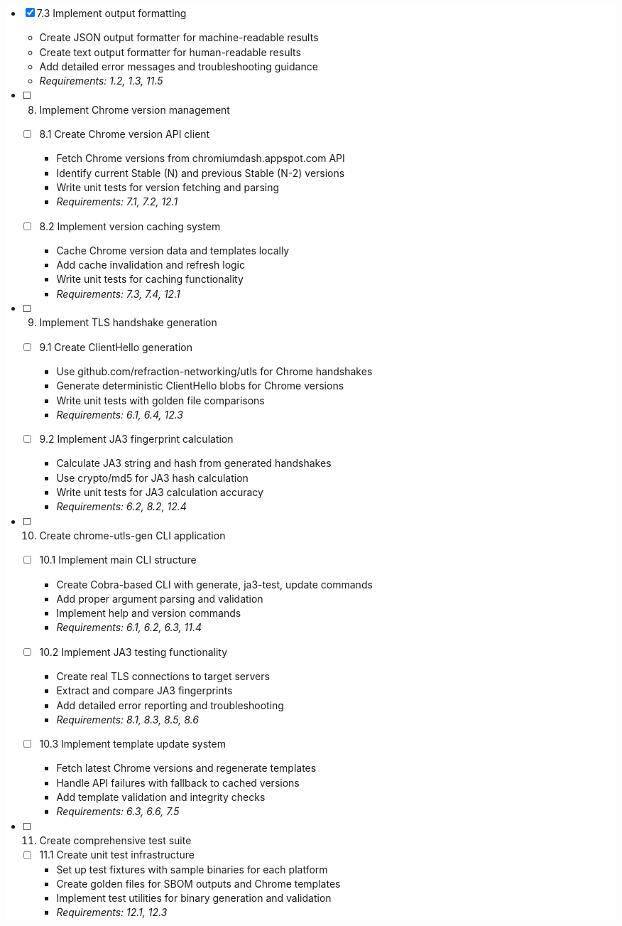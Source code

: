   - [x] 7.3 Implement output formatting
    - Create JSON output formatter for machine-readable results
    - Create text output formatter for human-readable results
    - Add detailed error messages and troubleshooting guidance
    - _Requirements: 1.2, 1.3, 11.5_

- [ ] 8. Implement Chrome version management
  - [ ] 8.1 Create Chrome version API client
    - Fetch Chrome versions from chromiumdash.appspot.com API
    - Identify current Stable (N) and previous Stable (N-2) versions
    - Write unit tests for version fetching and parsing
    - _Requirements: 7.1, 7.2, 12.1_

  - [ ] 8.2 Implement version caching system
    - Cache Chrome version data and templates locally
    - Add cache invalidation and refresh logic
    - Write unit tests for caching functionality
    - _Requirements: 7.3, 7.4, 12.1_

- [ ] 9. Implement TLS handshake generation
  - [ ] 9.1 Create ClientHello generation
    - Use github.com/refraction-networking/utls for Chrome handshakes
    - Generate deterministic ClientHello blobs for Chrome versions
    - Write unit tests with golden file comparisons
    - _Requirements: 6.1, 6.4, 12.3_

  - [ ] 9.2 Implement JA3 fingerprint calculation
    - Calculate JA3 string and hash from generated handshakes
    - Use crypto/md5 for JA3 hash calculation
    - Write unit tests for JA3 calculation accuracy
    - _Requirements: 6.2, 8.2, 12.4_

- [ ] 10. Create chrome-utls-gen CLI application
  - [ ] 10.1 Implement main CLI structure
    - Create Cobra-based CLI with generate, ja3-test, update commands
    - Add proper argument parsing and validation
    - Implement help and version commands
    - _Requirements: 6.1, 6.2, 6.3, 11.4_

  - [ ] 10.2 Implement JA3 testing functionality
    - Create real TLS connections to target servers
    - Extract and compare JA3 fingerprints
    - Add detailed error reporting and troubleshooting
    - _Requirements: 8.1, 8.3, 8.5, 8.6_

  - [ ] 10.3 Implement template update system
    - Fetch latest Chrome versions and regenerate templates
    - Handle API failures with fallback to cached versions
    - Add template validation and integrity checks
    - _Requirements: 6.3, 6.6, 7.5_

- [ ] 11. Create comprehensive test suite
  - [ ] 11.1 Create unit test infrastructure
    - Set up test fixtures with sample binaries for each platform
    - Create golden files for SBOM outputs and Chrome templates
    - Implement test utilities for binary generation and validation
    - _Requirements: 12.1, 12.3_
